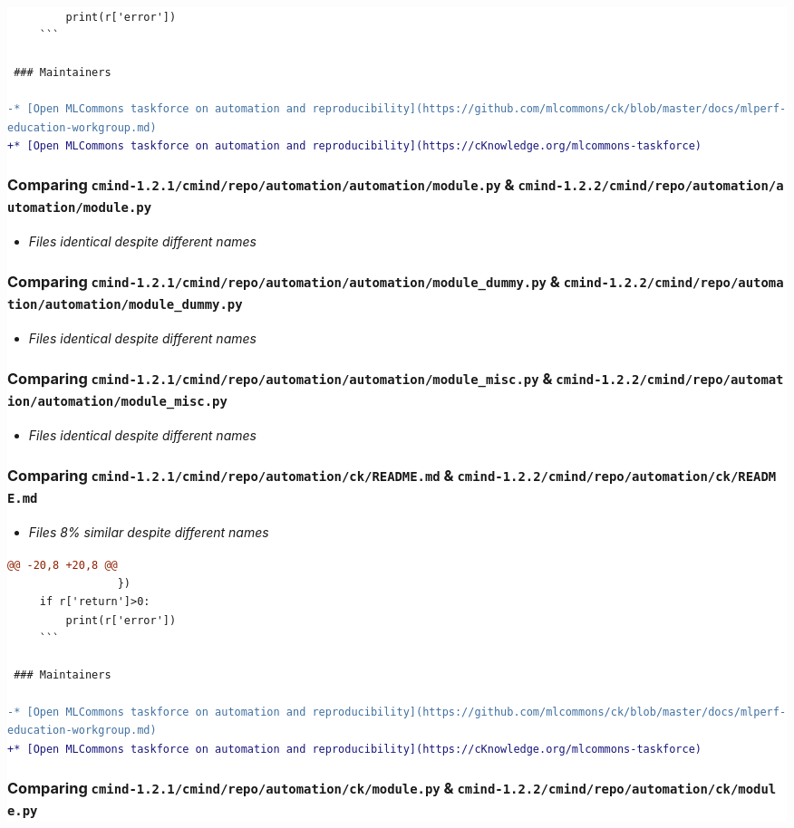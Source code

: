 ```diff
         print(r['error'])
     ```
 
 ### Maintainers
 
-* [Open MLCommons taskforce on automation and reproducibility](https://github.com/mlcommons/ck/blob/master/docs/mlperf-education-workgroup.md)
+* [Open MLCommons taskforce on automation and reproducibility](https://cKnowledge.org/mlcommons-taskforce)
```

### Comparing `cmind-1.2.1/cmind/repo/automation/automation/module.py` & `cmind-1.2.2/cmind/repo/automation/automation/module.py`

 * *Files identical despite different names*

### Comparing `cmind-1.2.1/cmind/repo/automation/automation/module_dummy.py` & `cmind-1.2.2/cmind/repo/automation/automation/module_dummy.py`

 * *Files identical despite different names*

### Comparing `cmind-1.2.1/cmind/repo/automation/automation/module_misc.py` & `cmind-1.2.2/cmind/repo/automation/automation/module_misc.py`

 * *Files identical despite different names*

### Comparing `cmind-1.2.1/cmind/repo/automation/ck/README.md` & `cmind-1.2.2/cmind/repo/automation/ck/README.md`

 * *Files 8% similar despite different names*

```diff
@@ -20,8 +20,8 @@
                 })
     if r['return']>0:
         print(r['error'])
     ```
 
 ### Maintainers
 
-* [Open MLCommons taskforce on automation and reproducibility](https://github.com/mlcommons/ck/blob/master/docs/mlperf-education-workgroup.md)
+* [Open MLCommons taskforce on automation and reproducibility](https://cKnowledge.org/mlcommons-taskforce)
```

### Comparing `cmind-1.2.1/cmind/repo/automation/ck/module.py` & `cmind-1.2.2/cmind/repo/automation/ck/module.py`
